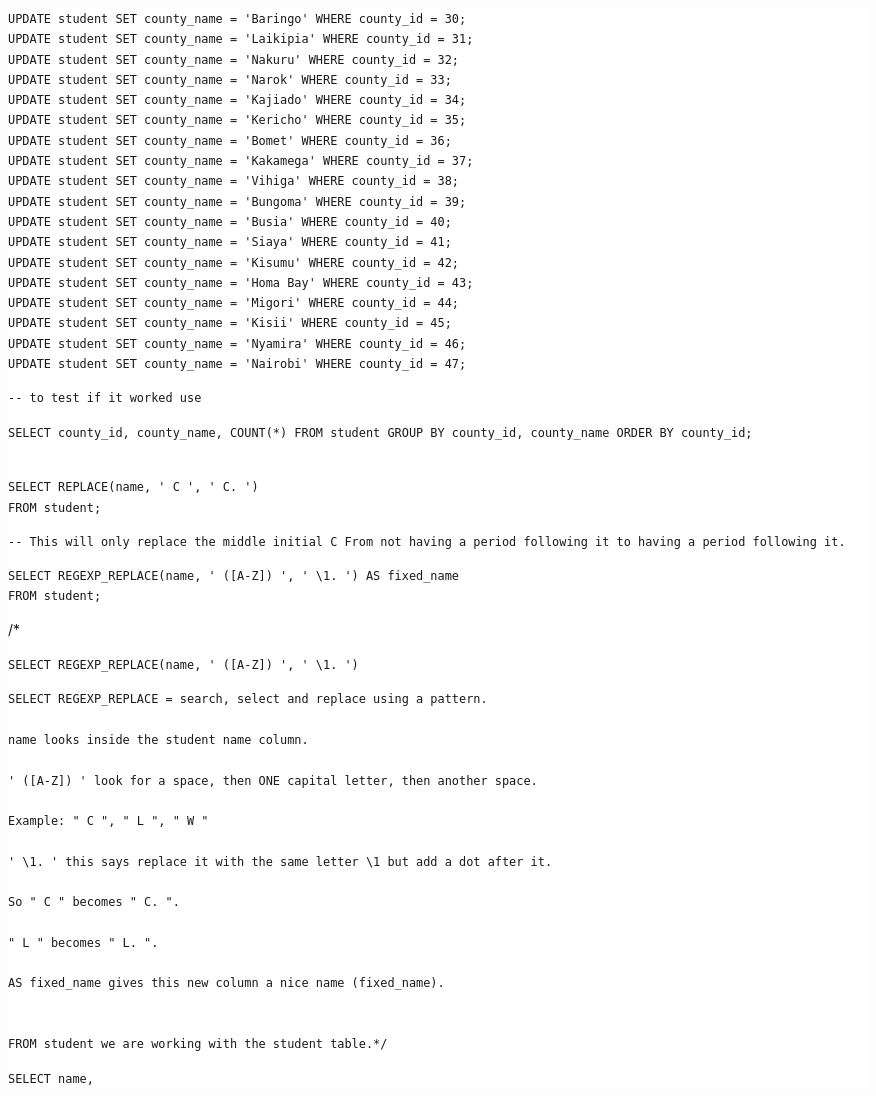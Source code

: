 ```
UPDATE student SET county_name = 'Baringo' WHERE county_id = 30;
UPDATE student SET county_name = 'Laikipia' WHERE county_id = 31;
UPDATE student SET county_name = 'Nakuru' WHERE county_id = 32;
UPDATE student SET county_name = 'Narok' WHERE county_id = 33;
UPDATE student SET county_name = 'Kajiado' WHERE county_id = 34;
UPDATE student SET county_name = 'Kericho' WHERE county_id = 35;
UPDATE student SET county_name = 'Bomet' WHERE county_id = 36;
UPDATE student SET county_name = 'Kakamega' WHERE county_id = 37;
UPDATE student SET county_name = 'Vihiga' WHERE county_id = 38;
UPDATE student SET county_name = 'Bungoma' WHERE county_id = 39;
UPDATE student SET county_name = 'Busia' WHERE county_id = 40;
UPDATE student SET county_name = 'Siaya' WHERE county_id = 41;
UPDATE student SET county_name = 'Kisumu' WHERE county_id = 42;
UPDATE student SET county_name = 'Homa Bay' WHERE county_id = 43;
UPDATE student SET county_name = 'Migori' WHERE county_id = 44;
UPDATE student SET county_name = 'Kisii' WHERE county_id = 45;
UPDATE student SET county_name = 'Nyamira' WHERE county_id = 46;
UPDATE student SET county_name = 'Nairobi' WHERE county_id = 47;
```
```
-- to test if it worked use
```
```
SELECT county_id, county_name, COUNT(*) FROM student GROUP BY county_id, county_name ORDER BY county_id;
```
```

SELECT REPLACE(name, ' C ', ' C. ') 
FROM student;
```
```
-- This will only replace the middle initial C From not having a period following it to having a period following it.

```
```
SELECT REGEXP_REPLACE(name, ' ([A-Z]) ', ' \1. ') AS fixed_name
FROM student;
```
/*
```
SELECT REGEXP_REPLACE(name, ' ([A-Z]) ', ' \1. ')
```
```
SELECT REGEXP_REPLACE = search, select and replace using a pattern.

name looks inside the student name column.

' ([A-Z]) ' look for a space, then ONE capital letter, then another space.

Example: " C ", " L ", " W "

' \1. ' this says replace it with the same letter \1 but add a dot after it.

So " C " becomes " C. ".

" L " becomes " L. ".

AS fixed_name gives this new column a nice name (fixed_name).


FROM student we are working with the student table.*/
```
```
SELECT name,
```